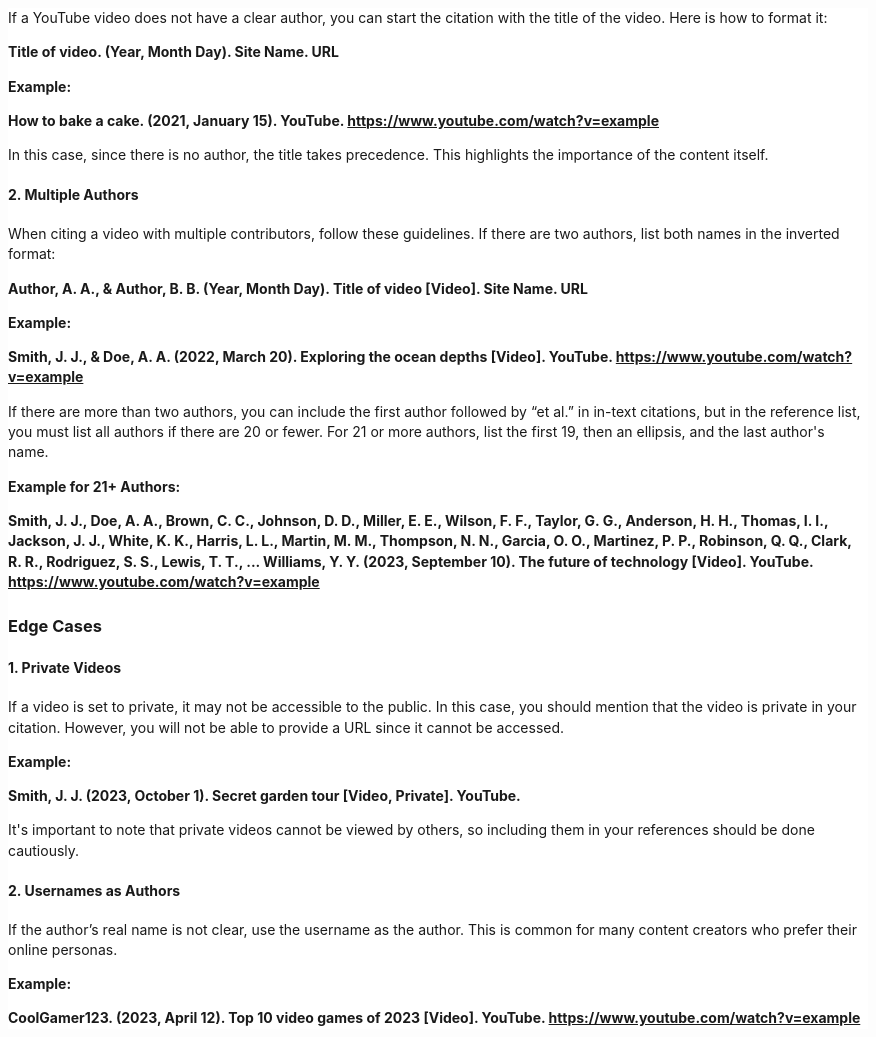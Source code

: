 If a YouTube video does not have a clear author, you can start the citation with the title of the video. Here is how to format it:

**Title of video. (Year, Month Day). Site Name. URL**

**Example:**

**How to bake a cake. (2021, January 15). YouTube. https://www.youtube.com/watch?v=example**

In this case, since there is no author, the title takes precedence. This highlights the importance of the content itself.

#### 2. Multiple Authors

When citing a video with multiple contributors, follow these guidelines. If there are two authors, list both names in the inverted format:

**Author, A. A., & Author, B. B. (Year, Month Day). Title of video [Video]. Site Name. URL**

**Example:**

**Smith, J. J., & Doe, A. A. (2022, March 20). Exploring the ocean depths [Video]. YouTube. https://www.youtube.com/watch?v=example**

If there are more than two authors, you can include the first author followed by “et al.” in in-text citations, but in the reference list, you must list all authors if there are 20 or fewer. For 21 or more authors, list the first 19, then an ellipsis, and the last author's name.

**Example for 21+ Authors:**

**Smith, J. J., Doe, A. A., Brown, C. C., Johnson, D. D., Miller, E. E., Wilson, F. F., Taylor, G. G., Anderson, H. H., Thomas, I. I., Jackson, J. J., White, K. K., Harris, L. L., Martin, M. M., Thompson, N. N., Garcia, O. O., Martinez, P. P., Robinson, Q. Q., Clark, R. R., Rodriguez, S. S., Lewis, T. T., ... Williams, Y. Y. (2023, September 10). The future of technology [Video]. YouTube. https://www.youtube.com/watch?v=example**

### Edge Cases

#### 1. Private Videos

If a video is set to private, it may not be accessible to the public. In this case, you should mention that the video is private in your citation. However, you will not be able to provide a URL since it cannot be accessed.

**Example:**

**Smith, J. J. (2023, October 1). Secret garden tour [Video, Private]. YouTube.**

It's important to note that private videos cannot be viewed by others, so including them in your references should be done cautiously.

#### 2. Usernames as Authors

If the author’s real name is not clear, use the username as the author. This is common for many content creators who prefer their online personas.

**Example:**

**CoolGamer123. (2023, April 12). Top 10 video games of 2023 [Video]. YouTube. https://www.youtube.com/watch?v=example**
